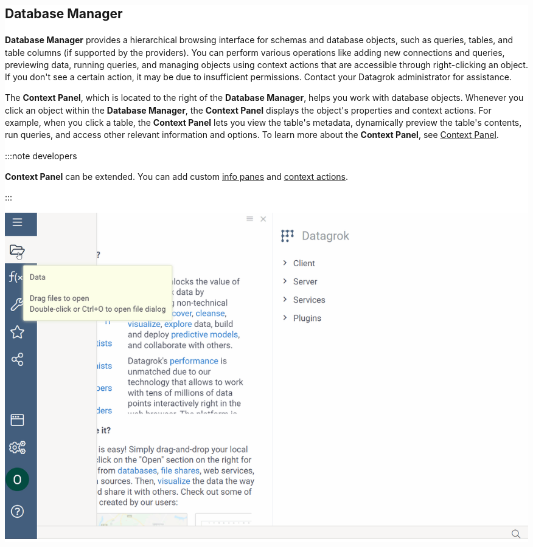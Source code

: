 ## Database Manager

**Database Manager** provides a hierarchical browsing interface for schemas and
database objects, such as queries, tables, and table columns (if supported by
the providers). You can perform various operations like adding new connections
and queries, previewing data, running queries, and managing objects using
context actions that are accessible through right-clicking an object. If you
don't see a certain action, it may be due to insufficient permissions. Contact
your Datagrok administrator for assistance.

The **Context Panel**, which is located to the right of the **Database
Manager**, helps you work with database objects. Whenever you click an object
within the **Database Manager**, the **Context Panel** displays the object's
properties and context actions. For example, when you click a table, the
**Context Panel** lets you view the table's metadata, dynamically preview the
table's contents, run queries, and access other relevant information and
options. To learn more about the **Context Panel**, see 
[Context Panel](../../datagrok/navigation/panels/panels.md#context-panel).

:::note developers

**Context Panel** can be extended. You can add custom [info panes](../../develop/how-to/add-info-panel.md)
 and [context actions](../../develop/how-to/context-actions.md).

:::

![DB Hierarchy Browser](img/db-hierarchy-browser.gif)
